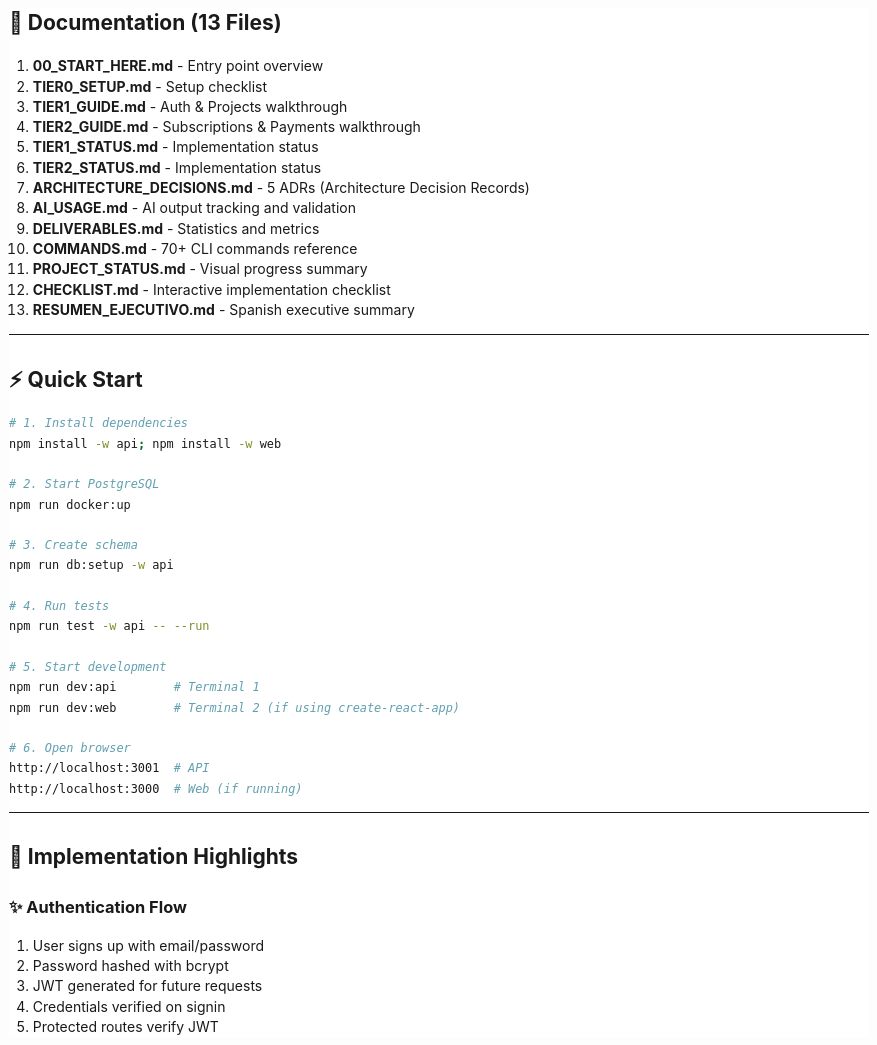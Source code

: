 
## 📖 Documentation (13 Files)

1. **00_START_HERE.md** - Entry point overview
2. **TIER0_SETUP.md** - Setup checklist
3. **TIER1_GUIDE.md** - Auth & Projects walkthrough
4. **TIER2_GUIDE.md** - Subscriptions & Payments walkthrough
5. **TIER1_STATUS.md** - Implementation status
6. **TIER2_STATUS.md** - Implementation status
7. **ARCHITECTURE_DECISIONS.md** - 5 ADRs (Architecture Decision Records)
8. **AI_USAGE.md** - AI output tracking and validation
9. **DELIVERABLES.md** - Statistics and metrics
10. **COMMANDS.md** - 70+ CLI commands reference
11. **PROJECT_STATUS.md** - Visual progress summary
12. **CHECKLIST.md** - Interactive implementation checklist
13. **RESUMEN_EJECUTIVO.md** - Spanish executive summary

---

## ⚡ Quick Start

```bash
# 1. Install dependencies
npm install -w api; npm install -w web

# 2. Start PostgreSQL
npm run docker:up

# 3. Create schema
npm run db:setup -w api

# 4. Run tests
npm run test -w api -- --run

# 5. Start development
npm run dev:api        # Terminal 1
npm run dev:web        # Terminal 2 (if using create-react-app)

# 6. Open browser
http://localhost:3001  # API
http://localhost:3000  # Web (if running)
```

---

## 🎯 Implementation Highlights

### ✨ Authentication Flow
1. User signs up with email/password
2. Password hashed with bcrypt
3. JWT generated for future requests
4. Credentials verified on signin
5. Protected routes verify JWT
